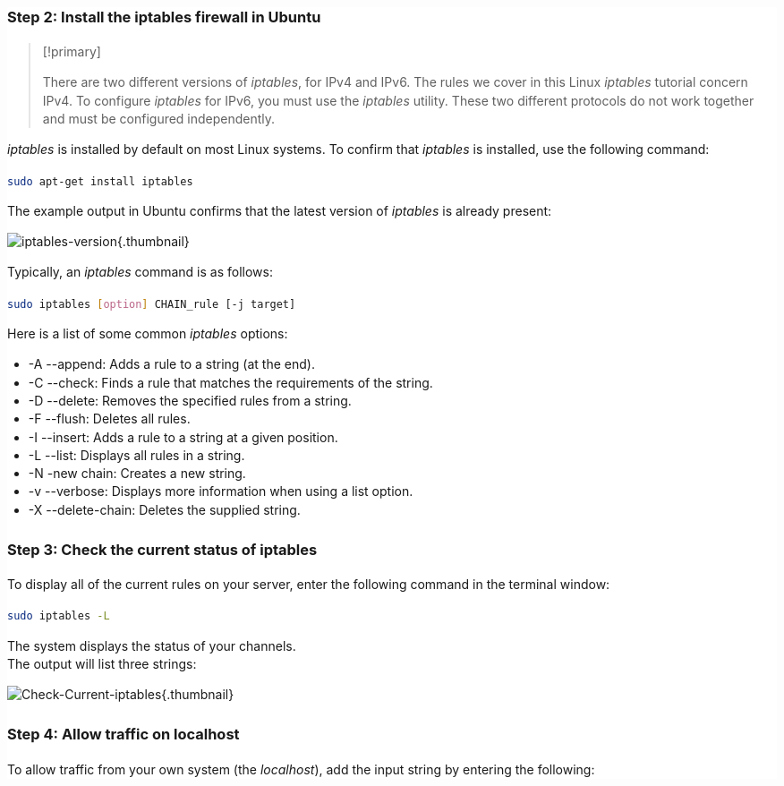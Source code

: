 ### Step 2: Install the iptables firewall in Ubuntu

> [!primary]
>
> There are two different versions of *iptables*, for IPv4 and IPv6. The rules we cover in this Linux *iptables* tutorial concern IPv4.
> To configure *iptables* for IPv6, you must use the *iptables* utility. These two different protocols do not work together and must be configured independently.
>

*iptables* is installed by default on most Linux systems. To confirm that *iptables* is installed, use the following command:

```bash
sudo apt-get install iptables
```

The example output in Ubuntu confirms that the latest version of *iptables* is already present:

![iptables-version](images/step2-version-iptables.PNG){.thumbnail}

Typically, an *iptables* command is as follows:

```bash
sudo iptables [option] CHAIN_rule [-j target]
```

Here is a list of some common *iptables* options:

- -A --append: Adds a rule to a string (at the end).
- -C --check: Finds a rule that matches the requirements of the string.
- -D --delete: Removes the specified rules from a string.
- -F --flush: Deletes all rules.
- -I --insert: Adds a rule to a string at a given position.
- -L --list: Displays all rules in a string.
- -N -new chain: Creates a new string.
- -v --verbose: Displays more information when using a list option.
- -X --delete-chain: Deletes the supplied string.

### Step 3: Check the current status of iptables

To display all of the current rules on your server, enter the following command in the terminal window:

```bash
sudo iptables -L
```

The system displays the status of your channels.<br>
The output will list three strings:

![Check-Current-iptables](images/Check-Current-iptables.PNG){.thumbnail}

### Step 4: Allow traffic on localhost

To allow traffic from your own system (the *localhost*), add the input string by entering the following:
